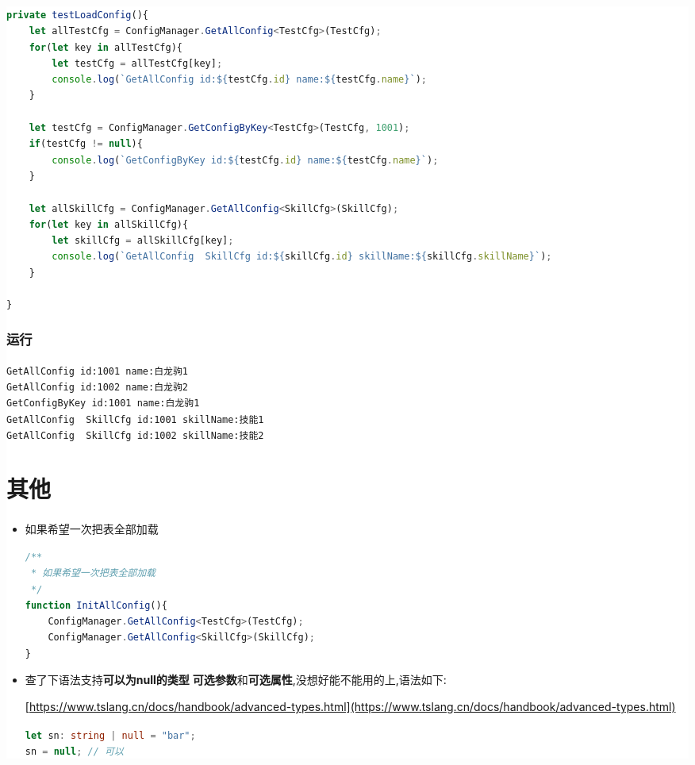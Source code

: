 ``` typescript
private testLoadConfig(){
    let allTestCfg = ConfigManager.GetAllConfig<TestCfg>(TestCfg);
    for(let key in allTestCfg){
        let testCfg = allTestCfg[key];
        console.log(`GetAllConfig id:${testCfg.id} name:${testCfg.name}`);
    }

    let testCfg = ConfigManager.GetConfigByKey<TestCfg>(TestCfg, 1001);
    if(testCfg != null){
        console.log(`GetConfigByKey id:${testCfg.id} name:${testCfg.name}`);
    }

    let allSkillCfg = ConfigManager.GetAllConfig<SkillCfg>(SkillCfg);
    for(let key in allSkillCfg){
        let skillCfg = allSkillCfg[key];
        console.log(`GetAllConfig  SkillCfg id:${skillCfg.id} skillName:${skillCfg.skillName}`);
    }
    
}
```


### 运行
``` sh
GetAllConfig id:1001 name:白龙驹1 
GetAllConfig id:1002 name:白龙驹2  
GetConfigByKey id:1001 name:白龙驹1 
GetAllConfig  SkillCfg id:1001 skillName:技能1 
GetAllConfig  SkillCfg id:1002 skillName:技能2     
```


# 其他
* 如果希望一次把表全部加载
    ``` typescript
    /**
     * 如果希望一次把表全部加载
     */
    function InitAllConfig(){
        ConfigManager.GetAllConfig<TestCfg>(TestCfg);
        ConfigManager.GetAllConfig<SkillCfg>(SkillCfg);
    }
    ```
* 查了下语法支持**可以为null的类型** **可选参数**和**可选属性**,没想好能不能用的上,语法如下:

    [https://www.tslang.cn/docs/handbook/advanced-types.html](https://www.tslang.cn/docs/handbook/advanced-types.html)
    ``` typescript
    let sn: string | null = "bar";
    sn = null; // 可以
